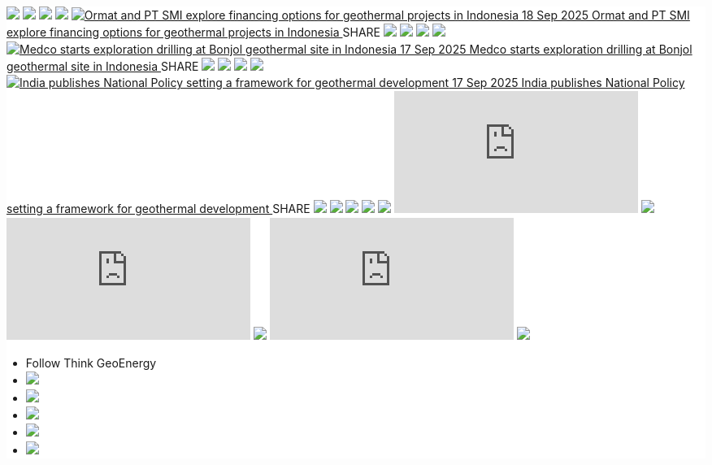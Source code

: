 ![](https://www.thinkgeoenergy.com/indonesian-minister-seeks-to-expedite-geothermal-power-projects-in-maluku/) ![](https://www.thinkgeoenergy.com/indonesian-minister-seeks-to-expedite-geothermal-power-projects-in-maluku/) ![](https://www.thinkgeoenergy.com/indonesian-minister-seeks-to-expedite-geothermal-power-projects-in-maluku/) ![](https://www.thinkgeoenergy.com/indonesian-minister-seeks-to-expedite-geothermal-power-projects-in-maluku/)
[ ![Ormat and PT SMI explore financing options for geothermal projects in Indonesia](https://www.thinkgeoenergy.com/wp-content/uploads/2025/09/PT-SMI-Ormat-IIGCE-2025-400x240.jpg) 18 Sep 2025 Ormat and PT SMI explore financing options for geothermal projects in Indonesia ](https://www.thinkgeoenergy.com/ormat-and-pt-smi-explore-financing-options-for-geothermal-projects-in-indonesia/)
SHARE
![](https://www.thinkgeoenergy.com/indonesian-minister-seeks-to-expedite-geothermal-power-projects-in-maluku/) ![](https://www.thinkgeoenergy.com/indonesian-minister-seeks-to-expedite-geothermal-power-projects-in-maluku/) ![](https://www.thinkgeoenergy.com/indonesian-minister-seeks-to-expedite-geothermal-power-projects-in-maluku/) ![](https://www.thinkgeoenergy.com/indonesian-minister-seeks-to-expedite-geothermal-power-projects-in-maluku/)
[ ![Medco starts exploration drilling at Bonjol geothermal site in Indonesia](https://www.thinkgeoenergy.com/wp-content/uploads/2025/09/Medco-Bonjol-400x267.jpg) 17 Sep 2025 Medco starts exploration drilling at Bonjol geothermal site in Indonesia ](https://www.thinkgeoenergy.com/medco-starts-exploration-drilling-at-bonjol-geothermal-site-in-indonesia/)
SHARE
![](https://www.thinkgeoenergy.com/indonesian-minister-seeks-to-expedite-geothermal-power-projects-in-maluku/) ![](https://www.thinkgeoenergy.com/indonesian-minister-seeks-to-expedite-geothermal-power-projects-in-maluku/) ![](https://www.thinkgeoenergy.com/indonesian-minister-seeks-to-expedite-geothermal-power-projects-in-maluku/) ![](https://www.thinkgeoenergy.com/indonesian-minister-seeks-to-expedite-geothermal-power-projects-in-maluku/)
[ ![India publishes National Policy setting a framework for geothermal development](https://www.thinkgeoenergy.com/wp-content/uploads/2025/09/Kheerganga_is_a_pious_hot_water_spring_Himachal_India-400x225.jpg) 17 Sep 2025 India publishes National Policy setting a framework for geothermal development ](https://www.thinkgeoenergy.com/india-publishes-national-policy-setting-a-framework-for-geothermal-development/)
SHARE
![](https://www.thinkgeoenergy.com/indonesian-minister-seeks-to-expedite-geothermal-power-projects-in-maluku/) ![](https://www.thinkgeoenergy.com/indonesian-minister-seeks-to-expedite-geothermal-power-projects-in-maluku/) ![](https://www.thinkgeoenergy.com/indonesian-minister-seeks-to-expedite-geothermal-power-projects-in-maluku/) ![](https://www.thinkgeoenergy.com/indonesian-minister-seeks-to-expedite-geothermal-power-projects-in-maluku/)
[](https://www.thinkgeoenergy.com/indonesian-minister-seeks-to-expedite-geothermal-power-projects-in-maluku/) [](https://www.thinkgeoenergy.com/indonesian-minister-seeks-to-expedite-geothermal-power-projects-in-maluku/)
[![](https://ads.thinkgeoenergy.com/images/eacfb4973619c36e88404f2b367e4f06.jpg)](https://ads.thinkgeoenergy.com/delivery/cl.php?bannerid=259&zoneid=145&sig=b29592330aee2868e962b21920aed234739ce8009449f8ebb80c20e0ae6a7231&oadest=https%3A%2F%2Fwww.jrgenergy.com%2F%3F%26utm_source%3Dthink%2Bgeo%2Benergy%26utm_medium%3Ddisplay%26utm_campaign%3Dthink%2Bgeo%2Benergy%2Bwebsite%2Badvertising)
![](https://ads.thinkgeoenergy.com/delivery/lg.php?bannerid=259&campaignid=1&zoneid=145&loc=https%3A%2F%2Fwww.thinkgeoenergy.com%2Findonesian-minister-seeks-to-expedite-geothermal-power-projects-in-maluku%2F&cb=6cf23b286d)
[![](https://ads.thinkgeoenergy.com/images/41406b95b88864e0758fc238260291b4.jpg)](https://ads.thinkgeoenergy.com/delivery/cl.php?bannerid=261&zoneid=152&sig=7ccc20cb02a155ba32ccf3a8b531d9d17da1a7c711ab999c04b9c70dc64d357c&oadest=https%3A%2F%2Fwww.jrgenergy.com%2F%3F%26utm_source%3Dthink%2Bgeo%2Benergy%26utm_medium%3Ddisplay%26utm_campaign%3Dthink%2Bgeo%2Benergy%2Bwebsite%2Badvertising)
![](https://ads.thinkgeoenergy.com/delivery/lg.php?bannerid=261&campaignid=1&zoneid=152&loc=https%3A%2F%2Fwww.thinkgeoenergy.com%2Findonesian-minister-seeks-to-expedite-geothermal-power-projects-in-maluku%2F&cb=1c7657218b)
[![](https://ads.thinkgeoenergy.com/images/d43f23414ac0635c1f8442c9beba9fde.jpg)](https://ads.thinkgeoenergy.com/delivery/cl.php?bannerid=260&zoneid=153&sig=f00735bf447cb3ee92d64f28be388ff23638991acb61e6a64df85105fb87c686&oadest=https%3A%2F%2Fwww.jrgenergy.com%2F%3F%26utm_source%3Dthink%2Bgeo%2Benergy%26utm_medium%3Ddisplay%26utm_campaign%3Dthink%2Bgeo%2Benergy%2Bwebsite%2Badvertising)
![](https://ads.thinkgeoenergy.com/delivery/lg.php?bannerid=260&campaignid=1&zoneid=153&loc=https%3A%2F%2Fwww.thinkgeoenergy.com%2Findonesian-minister-seeks-to-expedite-geothermal-power-projects-in-maluku%2F&cb=a864852af1)
[ ![](https://www.thinkgeoenergy.com/wp-content/themes/tge/img/logos/logo.png) ](https://www.thinkgeoenergy.com/indonesian-minister-seeks-to-expedite-geothermal-power-projects-in-maluku/)
  * Follow Think GeoEnergy
  * [ ![](https://www.thinkgeoenergy.com/wp-content/themes/tge/img/icons/facebook-icon.png) ](https://www.facebook.com/thinkgeoenergy)
  * [ ![](https://www.thinkgeoenergy.com/wp-content/themes/tge/img/icons/instagram.png) ](https://www.instagram.com/thinkgeoenergy/?hl=en)
  * [ ![](https://www.thinkgeoenergy.com/wp-content/themes/tge/img/icons/in.png) ](http://www.linkedin.com/groups?gid=1960587&trk=myg_ugrp_ovr)
  * [ ![](https://www.thinkgeoenergy.com/wp-content/themes/tge/img/icons/twitter_x_icon.png) ](https://x.com/thinkgeoenergy)
  * [ ![](https://www.thinkgeoenergy.com/wp-content/themes/tge/img/icons/YT.png) ](https://www.youtube.com/channel/UCvRx_SSV897Nm4e7NQbt5vQ)
